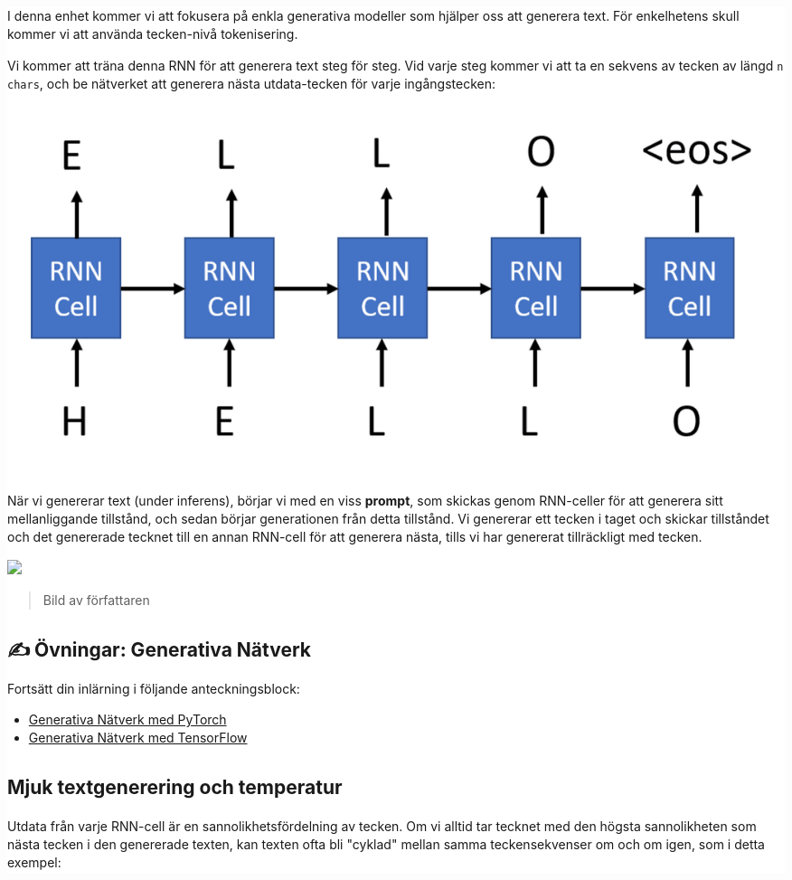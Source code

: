 I denna enhet kommer vi att fokusera på enkla generativa modeller som hjälper oss att generera text. För enkelhetens skull kommer vi att använda tecken-nivå tokenisering.

Vi kommer att träna denna RNN för att generera text steg för steg. Vid varje steg kommer vi att ta en sekvens av tecken av längd `nchars`, och be nätverket att generera nästa utdata-tecken för varje ingångstecken:

![Bild som visar ett exempel på RNN-generering av ordet 'HELLO'.](../../../../../translated_images/rnn-generate.56c54afb52f9781d63a7c16ea9c1b86cb70e6e1eae6a742b56b7b37468576b17.sw.png)

När vi genererar text (under inferens), börjar vi med en viss **prompt**, som skickas genom RNN-celler för att generera sitt mellanliggande tillstånd, och sedan börjar generationen från detta tillstånd. Vi genererar ett tecken i taget och skickar tillståndet och det genererade tecknet till en annan RNN-cell för att generera nästa, tills vi har genererat tillräckligt med tecken.

<img src="images/rnn-generate-inf.png" width="60%"/>

> Bild av författaren

## ✍️ Övningar: Generativa Nätverk

Fortsätt din inlärning i följande anteckningsblock:

* [Generativa Nätverk med PyTorch](../../../../../lessons/5-NLP/17-GenerativeNetworks/GenerativePyTorch.ipynb)
* [Generativa Nätverk med TensorFlow](../../../../../lessons/5-NLP/17-GenerativeNetworks/GenerativeTF.ipynb)

## Mjuk textgenerering och temperatur

Utdata från varje RNN-cell är en sannolikhetsfördelning av tecken. Om vi alltid tar tecknet med den högsta sannolikheten som nästa tecken i den genererade texten, kan texten ofta bli "cyklad" mellan samma teckensekvenser om och om igen, som i detta exempel:
